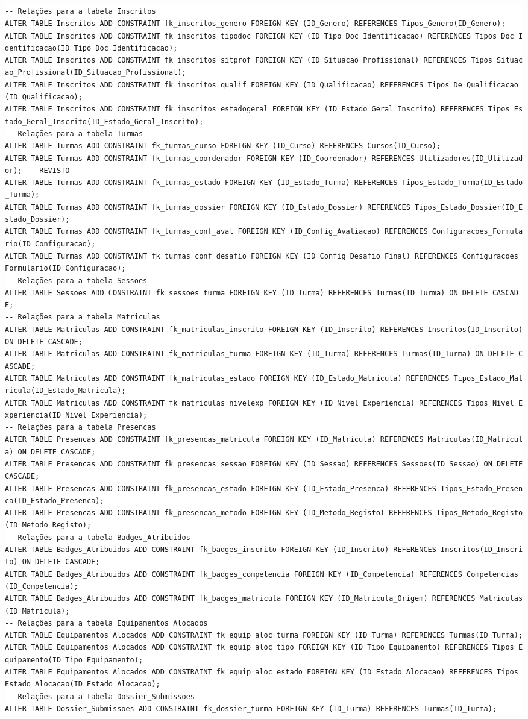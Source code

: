 ```
-- Relações para a tabela Inscritos
ALTER TABLE Inscritos ADD CONSTRAINT fk_inscritos_genero FOREIGN KEY (ID_Genero) REFERENCES Tipos_Genero(ID_Genero);
ALTER TABLE Inscritos ADD CONSTRAINT fk_inscritos_tipodoc FOREIGN KEY (ID_Tipo_Doc_Identificacao) REFERENCES Tipos_Doc_Identificacao(ID_Tipo_Doc_Identificacao);
ALTER TABLE Inscritos ADD CONSTRAINT fk_inscritos_sitprof FOREIGN KEY (ID_Situacao_Profissional) REFERENCES Tipos_Situacao_Profissional(ID_Situacao_Profissional);
ALTER TABLE Inscritos ADD CONSTRAINT fk_inscritos_qualif FOREIGN KEY (ID_Qualificacao) REFERENCES Tipos_De_Qualificacao(ID_Qualificacao);
ALTER TABLE Inscritos ADD CONSTRAINT fk_inscritos_estadogeral FOREIGN KEY (ID_Estado_Geral_Inscrito) REFERENCES Tipos_Estado_Geral_Inscrito(ID_Estado_Geral_Inscrito);
-- Relações para a tabela Turmas
ALTER TABLE Turmas ADD CONSTRAINT fk_turmas_curso FOREIGN KEY (ID_Curso) REFERENCES Cursos(ID_Curso);
ALTER TABLE Turmas ADD CONSTRAINT fk_turmas_coordenador FOREIGN KEY (ID_Coordenador) REFERENCES Utilizadores(ID_Utilizador); -- REVISTO
ALTER TABLE Turmas ADD CONSTRAINT fk_turmas_estado FOREIGN KEY (ID_Estado_Turma) REFERENCES Tipos_Estado_Turma(ID_Estado_Turma);
ALTER TABLE Turmas ADD CONSTRAINT fk_turmas_dossier FOREIGN KEY (ID_Estado_Dossier) REFERENCES Tipos_Estado_Dossier(ID_Estado_Dossier);
ALTER TABLE Turmas ADD CONSTRAINT fk_turmas_conf_aval FOREIGN KEY (ID_Config_Avaliacao) REFERENCES Configuracoes_Formulario(ID_Configuracao);
ALTER TABLE Turmas ADD CONSTRAINT fk_turmas_conf_desafio FOREIGN KEY (ID_Config_Desafio_Final) REFERENCES Configuracoes_Formulario(ID_Configuracao);
-- Relações para a tabela Sessoes
ALTER TABLE Sessoes ADD CONSTRAINT fk_sessoes_turma FOREIGN KEY (ID_Turma) REFERENCES Turmas(ID_Turma) ON DELETE CASCADE;
-- Relações para a tabela Matriculas
ALTER TABLE Matriculas ADD CONSTRAINT fk_matriculas_inscrito FOREIGN KEY (ID_Inscrito) REFERENCES Inscritos(ID_Inscrito) ON DELETE CASCADE;
ALTER TABLE Matriculas ADD CONSTRAINT fk_matriculas_turma FOREIGN KEY (ID_Turma) REFERENCES Turmas(ID_Turma) ON DELETE CASCADE;
ALTER TABLE Matriculas ADD CONSTRAINT fk_matriculas_estado FOREIGN KEY (ID_Estado_Matricula) REFERENCES Tipos_Estado_Matricula(ID_Estado_Matricula);
ALTER TABLE Matriculas ADD CONSTRAINT fk_matriculas_nivelexp FOREIGN KEY (ID_Nivel_Experiencia) REFERENCES Tipos_Nivel_Experiencia(ID_Nivel_Experiencia);
-- Relações para a tabela Presencas
ALTER TABLE Presencas ADD CONSTRAINT fk_presencas_matricula FOREIGN KEY (ID_Matricula) REFERENCES Matriculas(ID_Matricula) ON DELETE CASCADE;
ALTER TABLE Presencas ADD CONSTRAINT fk_presencas_sessao FOREIGN KEY (ID_Sessao) REFERENCES Sessoes(ID_Sessao) ON DELETE CASCADE;
ALTER TABLE Presencas ADD CONSTRAINT fk_presencas_estado FOREIGN KEY (ID_Estado_Presenca) REFERENCES Tipos_Estado_Presenca(ID_Estado_Presenca);
ALTER TABLE Presencas ADD CONSTRAINT fk_presencas_metodo FOREIGN KEY (ID_Metodo_Registo) REFERENCES Tipos_Metodo_Registo(ID_Metodo_Registo);
-- Relações para a tabela Badges_Atribuidos
ALTER TABLE Badges_Atribuidos ADD CONSTRAINT fk_badges_inscrito FOREIGN KEY (ID_Inscrito) REFERENCES Inscritos(ID_Inscrito) ON DELETE CASCADE;
ALTER TABLE Badges_Atribuidos ADD CONSTRAINT fk_badges_competencia FOREIGN KEY (ID_Competencia) REFERENCES Competencias(ID_Competencia);
ALTER TABLE Badges_Atribuidos ADD CONSTRAINT fk_badges_matricula FOREIGN KEY (ID_Matricula_Origem) REFERENCES Matriculas(ID_Matricula);
-- Relações para a tabela Equipamentos_Alocados
ALTER TABLE Equipamentos_Alocados ADD CONSTRAINT fk_equip_aloc_turma FOREIGN KEY (ID_Turma) REFERENCES Turmas(ID_Turma);
ALTER TABLE Equipamentos_Alocados ADD CONSTRAINT fk_equip_aloc_tipo FOREIGN KEY (ID_Tipo_Equipamento) REFERENCES Tipos_Equipamento(ID_Tipo_Equipamento);
ALTER TABLE Equipamentos_Alocados ADD CONSTRAINT fk_equip_aloc_estado FOREIGN KEY (ID_Estado_Alocacao) REFERENCES Tipos_Estado_Alocacao(ID_Estado_Alocacao);
-- Relações para a tabela Dossier_Submissoes
ALTER TABLE Dossier_Submissoes ADD CONSTRAINT fk_dossier_turma FOREIGN KEY (ID_Turma) REFERENCES Turmas(ID_Turma);
```
